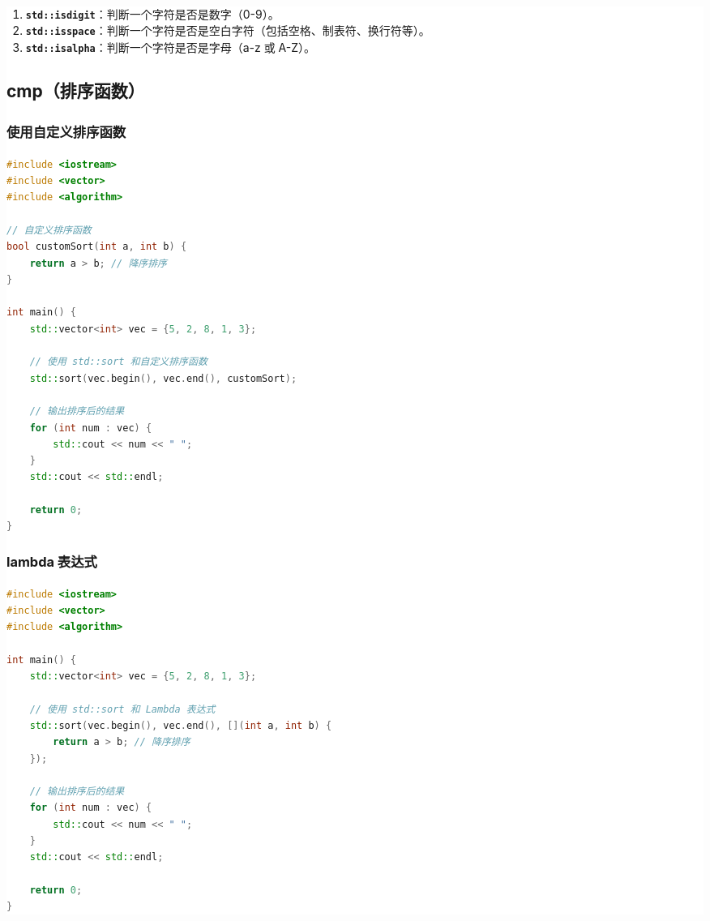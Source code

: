 ```cpp
```

1. **`std::isdigit`**：判断一个字符是否是数字（0-9）。
2. **`std::isspace`**：判断一个字符是否是空白字符（包括空格、制表符、换行符等）。
3. **`std::isalpha`**：判断一个字符是否是字母（a-z 或 A-Z）。

## cmp（排序函数）

### 使用自定义排序函数

```cpp
#include <iostream>
#include <vector>
#include <algorithm>

// 自定义排序函数
bool customSort(int a, int b) {
    return a > b; // 降序排序
}

int main() {
    std::vector<int> vec = {5, 2, 8, 1, 3};

    // 使用 std::sort 和自定义排序函数
    std::sort(vec.begin(), vec.end(), customSort);

    // 输出排序后的结果
    for (int num : vec) {
        std::cout << num << " ";
    }
    std::cout << std::endl;

    return 0;
}
```

### lambda 表达式

```cpp
#include <iostream>
#include <vector>
#include <algorithm>

int main() {
    std::vector<int> vec = {5, 2, 8, 1, 3};

    // 使用 std::sort 和 Lambda 表达式
    std::sort(vec.begin(), vec.end(), [](int a, int b) {
        return a > b; // 降序排序
    });

    // 输出排序后的结果
    for (int num : vec) {
        std::cout << num << " ";
    }
    std::cout << std::endl;

    return 0;
}
```
